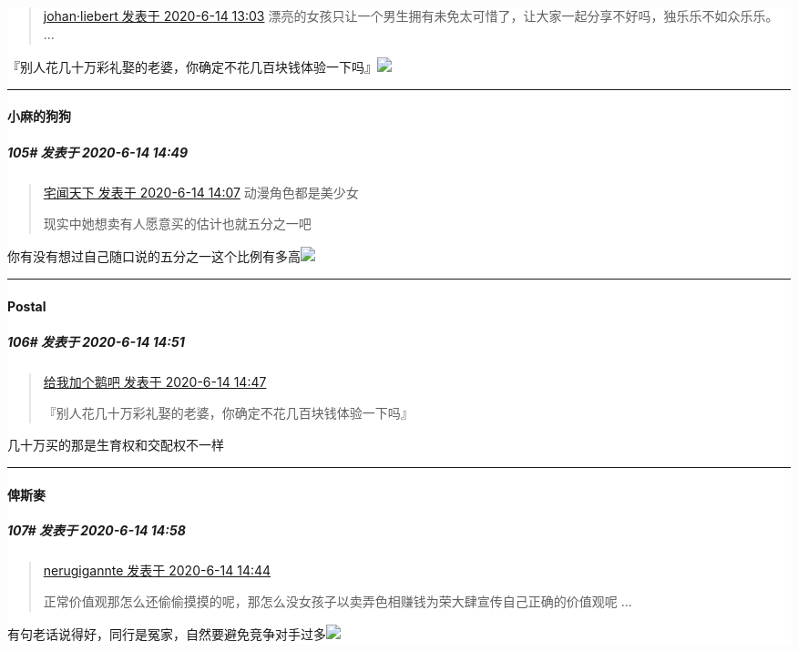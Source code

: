 

<blockquote><a href="httphttps://bbs.saraba1st.com/2b/forum.php?mod=redirect&amp;goto=findpost&amp;pid=47799749&amp;ptid=1941618" target="_blank">johan·liebert 发表于 2020-6-14 13:03</a>
漂亮的女孩只让一个男生拥有未免太可惜了，让大家一起分享不好吗，独乐乐不如众乐乐。 ...</blockquote>
『别人花几十万彩礼娶的老婆，你确定不花几百块钱体验一下吗』<img src="https://static.saraba1st.com/image/smiley/face2017/067.png" referrerpolicy="no-referrer">







*****

####  小麻的狗狗  
##### 105#       发表于 2020-6-14 14:49



<blockquote><a href="httphttps://bbs.saraba1st.com/2b/forum.php?mod=redirect&amp;goto=findpost&amp;pid=47800560&amp;ptid=1941618" target="_blank">宅闻天下 发表于 2020-6-14 14:07</a>
动漫角色都是美少女

现实中她想卖有人愿意买的估计也就五分之一吧</blockquote>
你有没有想过自己随口说的五分之一这个比例有多高<img src="https://static.saraba1st.com/image/smiley/face2017/013.png" referrerpolicy="no-referrer">







*****

####  Postal  
##### 106#       发表于 2020-6-14 14:51



<blockquote><a href="httphttps://bbs.saraba1st.com/2b/forum.php?mod=redirect&amp;goto=findpost&amp;pid=47800914&amp;ptid=1941618" target="_blank">给我加个鹅吧 发表于 2020-6-14 14:47</a>

『别人花几十万彩礼娶的老婆，你确定不花几百块钱体验一下吗』</blockquote>
几十万买的那是生育权和交配权不一样







*****

####  俾斯麥  
##### 107#       发表于 2020-6-14 14:58



<blockquote><a href="httphttps://bbs.saraba1st.com/2b/forum.php?mod=redirect&amp;goto=findpost&amp;pid=47800882&amp;ptid=1941618" target="_blank">nerugigannte 发表于 2020-6-14 14:44</a>

正常价值观那怎么还偷偷摸摸的呢，那怎么没女孩子以卖弄色相赚钱为荣大肆宣传自己正确的价值观呢 ...</blockquote>
有句老话说得好，同行是冤家，自然要避免竞争对手过多<img src="https://static.saraba1st.com/image/smiley/face2017/068.png" referrerpolicy="no-referrer">
